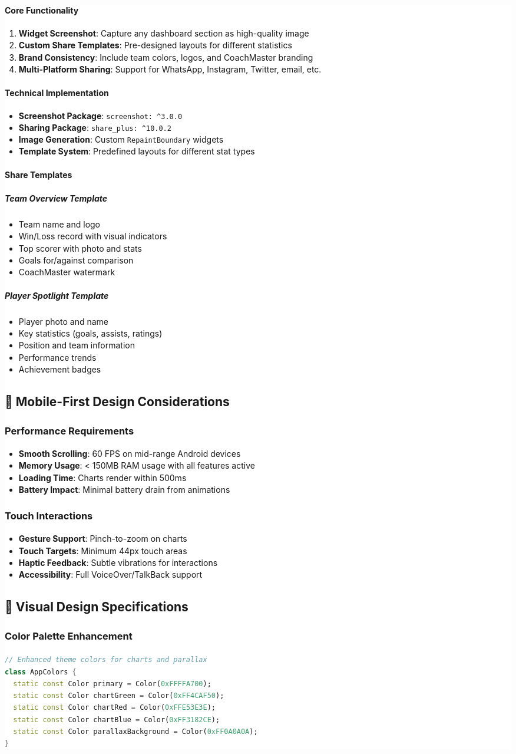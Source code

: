 #### Core Functionality
1. **Widget Screenshot**: Capture any dashboard section as high-quality image
2. **Custom Share Templates**: Pre-designed layouts for different statistics
3. **Brand Consistency**: Include team colors, logos, and CoachMaster branding
4. **Multi-Platform Sharing**: Support for WhatsApp, Instagram, Twitter, email, etc.

#### Technical Implementation
- **Screenshot Package**: `screenshot: ^3.0.0`
- **Sharing Package**: `share_plus: ^10.0.2`
- **Image Generation**: Custom `RepaintBoundary` widgets
- **Template System**: Predefined layouts for different stat types

#### Share Templates

##### Team Overview Template
- Team name and logo
- Win/Loss record with visual indicators
- Top scorer with photo and stats
- Goals for/against comparison
- CoachMaster watermark

##### Player Spotlight Template
- Player photo and name
- Key statistics (goals, assists, ratings)
- Position and team information
- Performance trends
- Achievement badges

## 📱 Mobile-First Design Considerations

### Performance Requirements
- **Smooth Scrolling**: 60 FPS on mid-range Android devices
- **Memory Usage**: < 150MB RAM usage with all features active
- **Loading Time**: Charts render within 500ms
- **Battery Impact**: Minimal battery drain from animations

### Touch Interactions
- **Gesture Support**: Pinch-to-zoom on charts
- **Touch Targets**: Minimum 44px touch areas
- **Haptic Feedback**: Subtle vibrations for interactions
- **Accessibility**: Full VoiceOver/TalkBack support

## 🎨 Visual Design Specifications

### Color Palette Enhancement
```dart
// Enhanced theme colors for charts and parallax
class AppColors {
  static const Color primary = Color(0xFFFFA700);
  static const Color chartGreen = Color(0xFF4CAF50);
  static const Color chartRed = Color(0xFFE53E3E);
  static const Color chartBlue = Color(0xFF3182CE);
  static const Color parallaxBackground = Color(0xFF0A0A0A);
}
```
